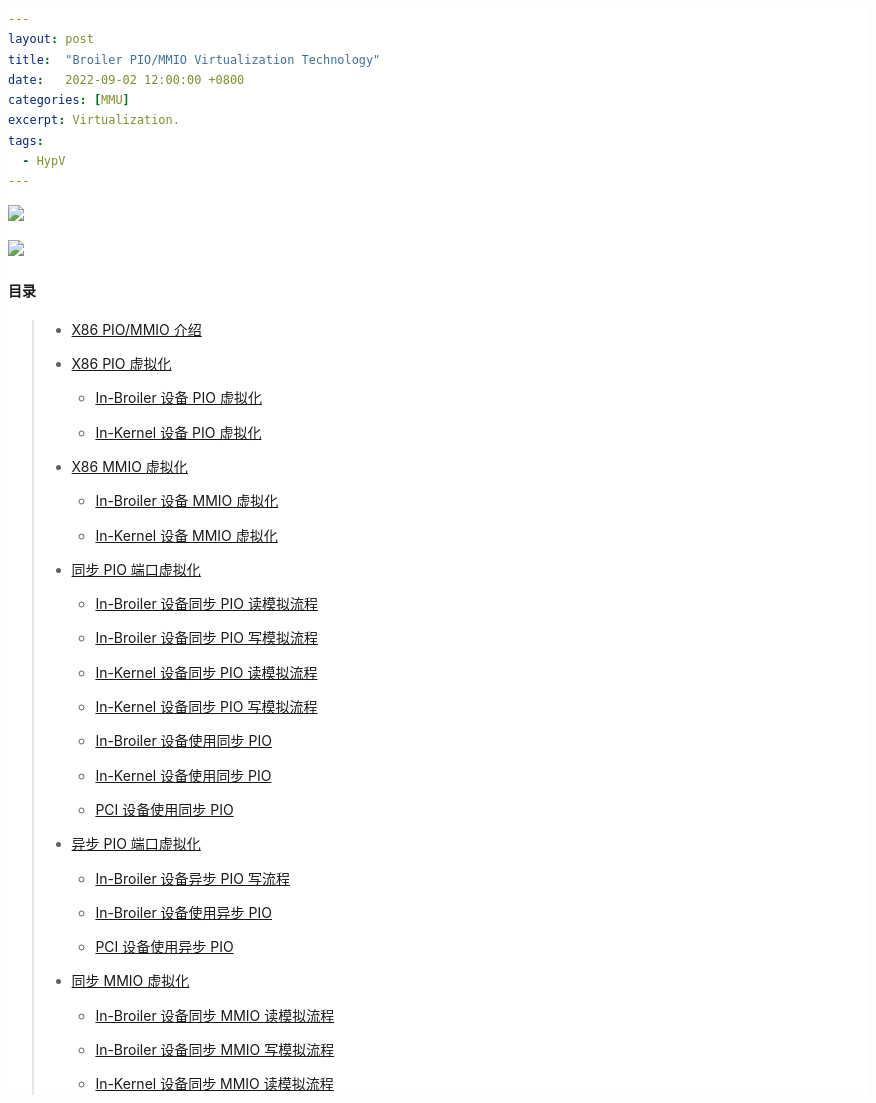 ```yaml
---
layout: post
title:  "Broiler PIO/MMIO Virtualization Technology"
date:   2022-09-02 12:00:00 +0800
categories: [MMU]
excerpt: Virtualization.
tags:
  - HypV
---
```


![](/assets/PDB/BiscuitOS/kernel/IND00000L0.PNG)

![](/assets/PDB/RPI/RPI100100.png)

#### 目录

> - [X86 PIO/MMIO 介绍](#A)
>
> - [X86 PIO 虚拟化](#G)
>
>   - [In-Broiler 设备 PIO 虚拟化](#G1)
>
>   - [In-Kernel 设备 PIO 虚拟化](#G2)
>
> - [X86 MMIO 虚拟化](#H)
>
>   - [In-Broiler 设备 MMIO 虚拟化](#H8)
>
>   - [In-Kernel 设备 MMIO 虚拟化](#H9)
>
> - [同步 PIO 端口虚拟化](#B)
>
>   - [In-Broiler 设备同步 PIO 读模拟流程](#B5)
>
>   - [In-Broiler 设备同步 PIO 写模拟流程](#B6)
>
>   - [In-Kernel 设备同步 PIO 读模拟流程](#B7)
>
>   - [In-Kernel 设备同步 PIO 写模拟流程](#B8)
>
>   - [In-Broiler 设备使用同步 PIO](#B2)
>
>   - [In-Kernel 设备使用同步 PIO](#B3)
>
>   - [PCI 设备使用同步 PIO](#B4)
>
> - [异步 PIO 端口虚拟化](#C)
>
>   - [In-Broiler 设备异步 PIO 写流程](#C2)
>
>   - [In-Broiler 设备使用异步 PIO](#C3)
>
>   - [PCI 设备使用异步 PIO](#C4)
>
> - [同步 MMIO 虚拟化](#D)
>
>   - [In-Broiler 设备同步 MMIO 读模拟流程](#D1)
>
>   - [In-Broiler 设备同步 MMIO 写模拟流程](#D2)
>
>   - [In-Kernel 设备同步 MMIO 读模拟流程](#D3)
>